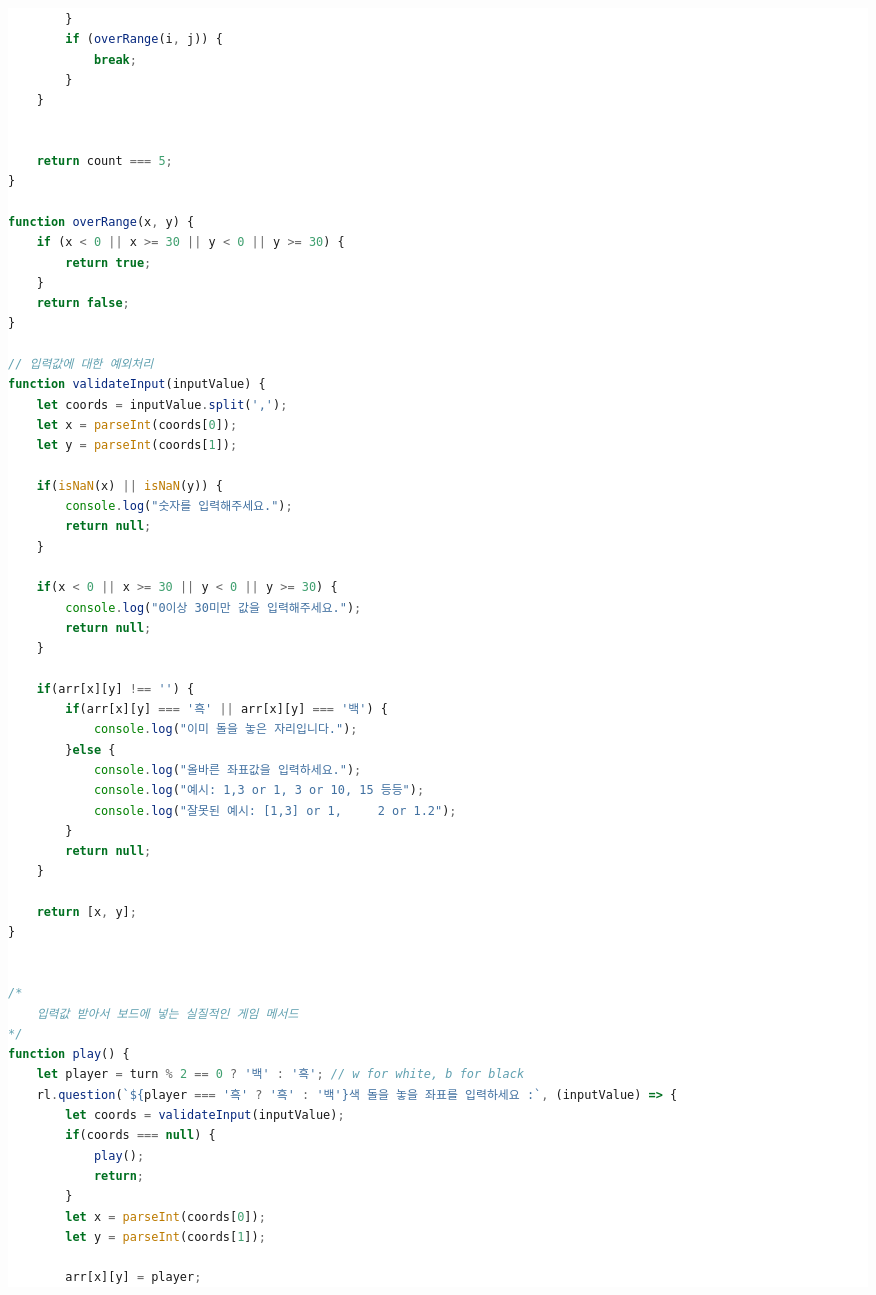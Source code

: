 ```js
        }
        if (overRange(i, j)) {
            break;
        }
    }


    return count === 5;
}

function overRange(x, y) {
    if (x < 0 || x >= 30 || y < 0 || y >= 30) {
        return true;
    }
    return false;
}

// 입력값에 대한 예외처리
function validateInput(inputValue) {
    let coords = inputValue.split(',');
    let x = parseInt(coords[0]);
    let y = parseInt(coords[1]);

    if(isNaN(x) || isNaN(y)) {
        console.log("숫자를 입력해주세요.");
        return null;
    }

    if(x < 0 || x >= 30 || y < 0 || y >= 30) {
        console.log("0이상 30미만 값을 입력해주세요.");
        return null;
    }

    if(arr[x][y] !== '') {
        if(arr[x][y] === '흑' || arr[x][y] === '백') {
            console.log("이미 돌을 놓은 자리입니다.");
        }else {
            console.log("올바른 좌표값을 입력하세요.");
            console.log("예시: 1,3 or 1, 3 or 10, 15 등등");
            console.log("잘못된 예시: [1,3] or 1,     2 or 1.2");
        }
        return null;
    }

    return [x, y];
}


/*
    입력값 받아서 보드에 넣는 실질적인 게임 메서드
*/
function play() {
    let player = turn % 2 == 0 ? '백' : '흑'; // w for white, b for black
    rl.question(`${player === '흑' ? '흑' : '백'}색 돌을 놓을 좌표를 입력하세요 :`, (inputValue) => {
        let coords = validateInput(inputValue);
        if(coords === null) {
            play();
            return;
        }
        let x = parseInt(coords[0]);
        let y = parseInt(coords[1]);

        arr[x][y] = player;
```
